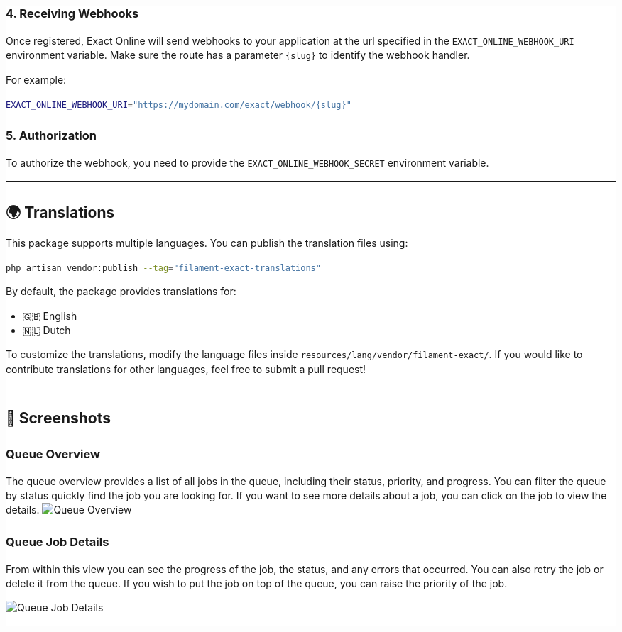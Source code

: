 ### 4. Receiving Webhooks
Once registered, Exact Online will send webhooks to your application at the url specified in the `EXACT_ONLINE_WEBHOOK_URI` environment variable.
Make sure the route has a parameter `{slug}` to identify the webhook handler.

For example:
```bash
EXACT_ONLINE_WEBHOOK_URI="https://mydomain.com/exact/webhook/{slug}"
```

### 5. Authorization
To authorize the webhook, you need to provide the `EXACT_ONLINE_WEBHOOK_SECRET` environment variable.

---

## 🌍 Translations
This package supports multiple languages. You can publish the translation files using:
```bash
php artisan vendor:publish --tag="filament-exact-translations"
```
By default, the package provides translations for:
- 🇬🇧 English
- 🇳🇱 Dutch

To customize the translations, modify the language files inside `resources/lang/vendor/filament-exact/`.
If you would like to contribute translations for other languages, feel free to submit a pull request!

---

## 🚀 Screenshots

### Queue Overview
The queue overview provides a list of all jobs in the queue, including their status, priority, and progress.
You can filter the queue by status quickly find the job you are looking for. If you want to see more details about a job, you can click on the job to view the details.
![Queue Overview](https://raw.githubusercontent.com/creativework/filament-exact/master/docs/filament-exact-overview.png)

### Queue Job Details
From within this view you can see the progress of the job, the status, and any errors that occurred.
You can also retry the job or delete it from the queue. If you wish to put the job on top of the queue, you can raise the priority of the job.

![Queue Job Details](https://raw.githubusercontent.com/creativework/filament-exact/master/docs/filament-exact-detail.png)

---

